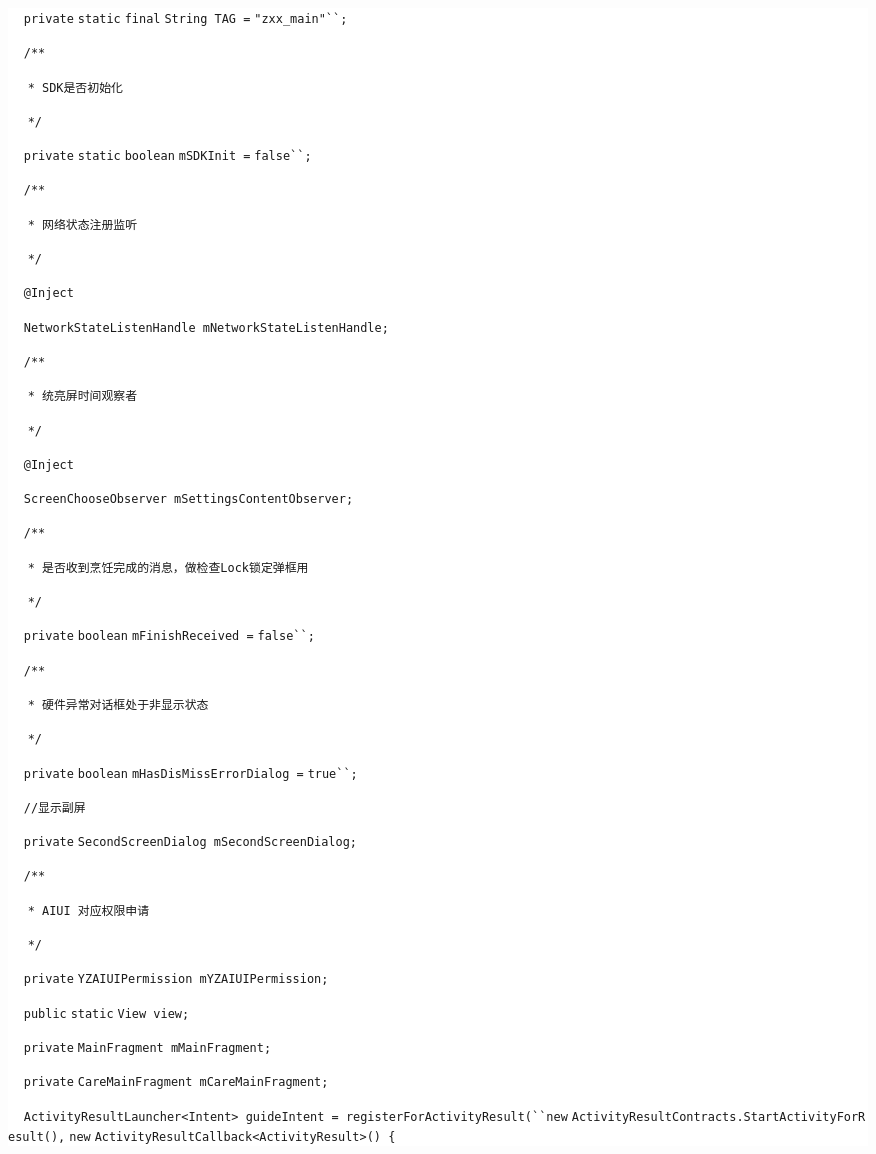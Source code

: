     `private` `static` `final` `String TAG =` `"zxx_main"``;`

    `/**`

     `* SDK是否初始化`

     `*/`

    `private` `static` `boolean` `mSDKInit =` `false``;`

    `/**`

     `* 网络状态注册监听`

     `*/`

    `@Inject`

    `NetworkStateListenHandle mNetworkStateListenHandle;`

    `/**`

     `* 统亮屏时间观察者`

     `*/`

    `@Inject`

    `ScreenChooseObserver mSettingsContentObserver;`

    `/**`

     `* 是否收到烹饪完成的消息，做检查Lock锁定弹框用`

     `*/`

    `private` `boolean` `mFinishReceived =` `false``;`

    `/**`

     `* 硬件异常对话框处于非显示状态`

     `*/`

    `private` `boolean` `mHasDisMissErrorDialog =` `true``;`

    `//显示副屏`

    `private` `SecondScreenDialog mSecondScreenDialog;`

    `/**`

     `* AIUI 对应权限申请`

     `*/`

    `private` `YZAIUIPermission mYZAIUIPermission;`

    `public` `static` `View view;`

    `private` `MainFragment mMainFragment;`

    `private` `CareMainFragment mCareMainFragment;`

    `ActivityResultLauncher<Intent> guideIntent = registerForActivityResult(``new` `ActivityResultContracts.StartActivityForResult(),` `new` `ActivityResultCallback<ActivityResult>() {`
